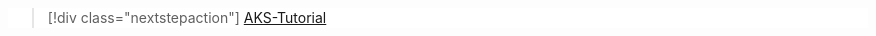 > [!div class="nextstepaction"]
> [AKS-Tutorial][aks-tutorial]


[kubectl]: https://kubernetes.io/docs/reference/kubectl/
[kubectl-apply]: https://kubernetes.io/docs/reference/generated/kubectl/kubectl-commands#apply
[kubectl-get]: https://kubernetes.io/docs/reference/generated/kubectl/kubectl-commands#get


[kubernetes-concepts]: ../concepts-clusters-workloads.md
[aks-tutorial]: ../tutorial-kubernetes-prepare-app.md
[azure-resource-group]: ../../azure-resource-manager/management/overview.md
[az-aks-create]: /cli/azure/aks#az-aks-create
[az-aks-get-credentials]: /cli/azure/aks#az-aks-get-credentials
[az-aks-install-cli]: /cli/azure/aks#az-aks-install-cli
[az-group-create]: /cli/azure/group#az-group-create
[az-group-delete]: /cli/azure/group#az-group-delete
[kubernetes-deployment]: ../concepts-clusters-workloads.md#deployments-and-yaml-manifests
[aks-solution-guidance]: /azure/architecture/reference-architectures/containers/aks-start-here?toc=/azure/aks/toc.json&bc=/azure/aks/breadcrumb/toc.json
[baseline-reference-architecture]: /azure/architecture/reference-architectures/containers/aks/baseline-aks?toc=/azure/aks/toc.json&bc=/azure/aks/breadcrumb/toc.json